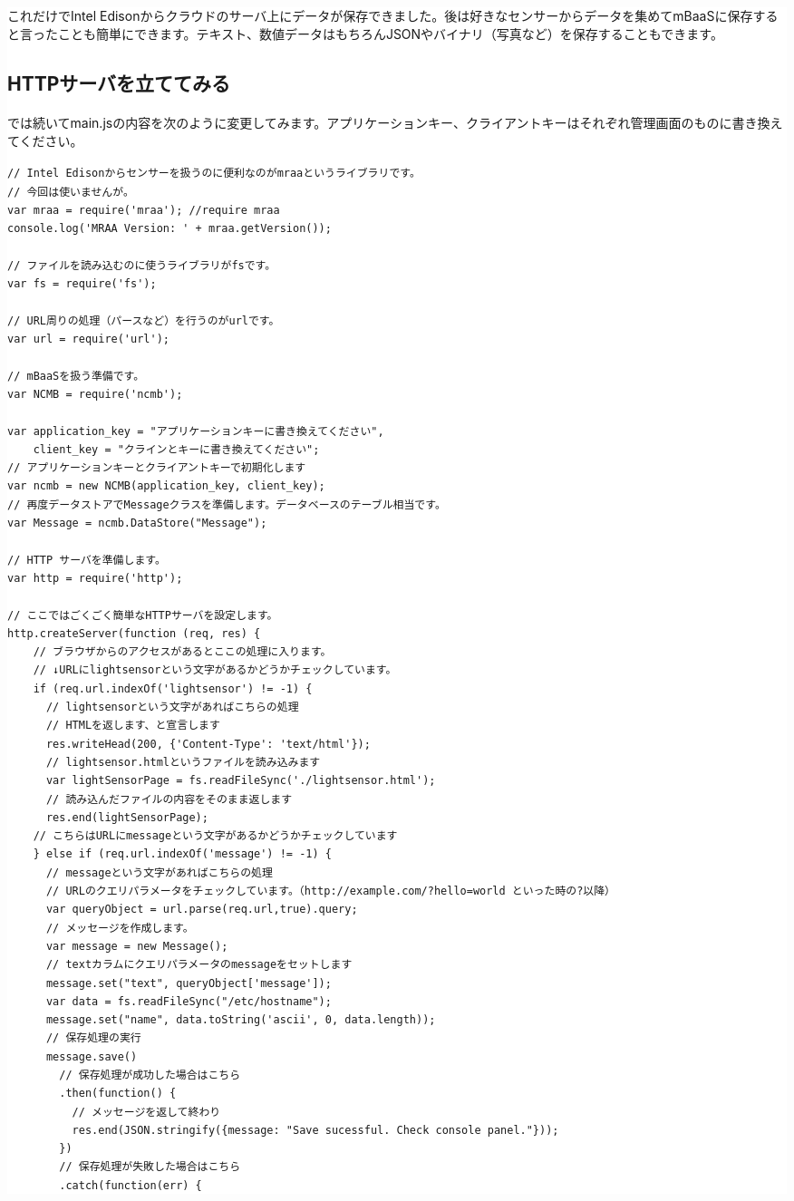 これだけでIntel Edisonからクラウドのサーバ上にデータが保存できました。後は好きなセンサーからデータを集めてmBaaSに保存すると言ったことも簡単にできます。テキスト、数値データはもちろんJSONやバイナリ（写真など）を保存することもできます。

## HTTPサーバを立ててみる

では続いてmain.jsの内容を次のように変更してみます。アプリケーションキー、クライアントキーはそれぞれ管理画面のものに書き換えてください。

```
// Intel Edisonからセンサーを扱うのに便利なのがmraaというライブラリです。
// 今回は使いませんが。
var mraa = require('mraa'); //require mraa
console.log('MRAA Version: ' + mraa.getVersion());

// ファイルを読み込むのに使うライブラリがfsです。
var fs = require('fs');

// URL周りの処理（パースなど）を行うのがurlです。
var url = require('url');

// mBaaSを扱う準備です。
var NCMB = require('ncmb');

var application_key = "アプリケーションキーに書き換えてください",
    client_key = "クラインとキーに書き換えてください";
// アプリケーションキーとクライアントキーで初期化します
var ncmb = new NCMB(application_key, client_key);
// 再度データストアでMessageクラスを準備します。データベースのテーブル相当です。
var Message = ncmb.DataStore("Message");

// HTTP サーバを準備します。
var http = require('http');

// ここではごくごく簡単なHTTPサーバを設定します。
http.createServer(function (req, res) {
    // ブラウザからのアクセスがあるとここの処理に入ります。
    // ↓URLにlightsensorという文字があるかどうかチェックしています。
    if (req.url.indexOf('lightsensor') != -1) {
      // lightsensorという文字があればこちらの処理
      // HTMLを返します、と宣言します
      res.writeHead(200, {'Content-Type': 'text/html'});
      // lightsensor.htmlというファイルを読み込みます
      var lightSensorPage = fs.readFileSync('./lightsensor.html');
      // 読み込んだファイルの内容をそのまま返します
      res.end(lightSensorPage);
    // こちらはURLにmessageという文字があるかどうかチェックしています
    } else if (req.url.indexOf('message') != -1) {
      // messageという文字があればこちらの処理
      // URLのクエリパラメータをチェックしています。（http://example.com/?hello=world といった時の?以降）
      var queryObject = url.parse(req.url,true).query;
      // メッセージを作成します。
      var message = new Message();
      // textカラムにクエリパラメータのmessageをセットします
      message.set("text", queryObject['message']);
      var data = fs.readFileSync("/etc/hostname");
      message.set("name", data.toString('ascii', 0, data.length));
      // 保存処理の実行
      message.save()
        // 保存処理が成功した場合はこちら
        .then(function() {
          // メッセージを返して終わり
          res.end(JSON.stringify({message: "Save sucessful. Check console panel."}));
        })
        // 保存処理が失敗した場合はこちら
        .catch(function(err) {
```